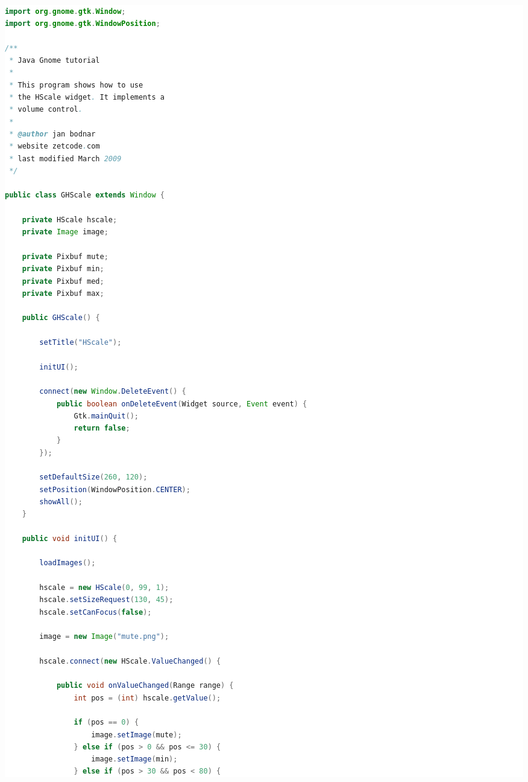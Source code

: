 ```java
import org.gnome.gtk.Window;
import org.gnome.gtk.WindowPosition;

/**
 * Java Gnome tutorial
 *
 * This program shows how to use 
 * the HScale widget. It implements a 
 * volume control.
 *
 * @author jan bodnar
 * website zetcode.com
 * last modified March 2009
 */

public class GHScale extends Window {

    private HScale hscale;
    private Image image;

    private Pixbuf mute;
    private Pixbuf min;
    private Pixbuf med;
    private Pixbuf max;

    public GHScale() {

        setTitle("HScale");

        initUI();

        connect(new Window.DeleteEvent() {
            public boolean onDeleteEvent(Widget source, Event event) {
                Gtk.mainQuit();
                return false;
            }
        });

        setDefaultSize(260, 120);
        setPosition(WindowPosition.CENTER);
        showAll();
    }

    public void initUI() {

        loadImages();

        hscale = new HScale(0, 99, 1);
        hscale.setSizeRequest(130, 45);
        hscale.setCanFocus(false);

        image = new Image("mute.png");

        hscale.connect(new HScale.ValueChanged() {

            public void onValueChanged(Range range) {
                int pos = (int) hscale.getValue();

                if (pos == 0) {
                    image.setImage(mute);
                } else if (pos > 0 && pos <= 30) {
                    image.setImage(min);
                } else if (pos > 30 && pos < 80) {
```